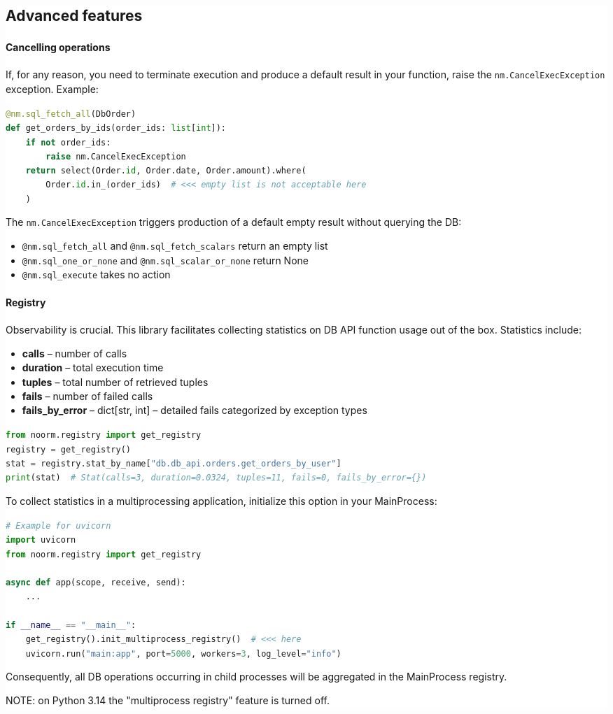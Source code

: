 ## Advanced features

#### Cancelling operations

If, for any reason, you need to terminate execution and produce a default result in your function, raise the `nm.CancelExecException` exception. Example:
```python
@nm.sql_fetch_all(DbOrder)
def get_orders_by_ids(order_ids: list[int]):
    if not order_ids:
        raise nm.CancelExecException
    return select(Order.id, Order.date, Order.amount).where(
        Order.id.in_(order_ids)  # <<< empty list is not acceptable here
    )
```
The `nm.CancelExecException` triggers production of a default empty result without querying the DB:
- `@nm.sql_fetch_all` and `@nm.sql_fetch_scalars` return an empty list
- `@nm.sql_one_or_none` and `@nm.sql_scalar_or_none` return None
- `@nm.sql_execute` takes no action

#### Registry

Observability is crucial. This library facilitates collecting statistics on DB API function usage out of the box. Statistics include:
- **calls** – number of calls
- **duration** – total execution time
- **tuples** – total number of retrieved tuples
- **fails** – number of failed calls
- **fails_by_error** – dict[str, int] – detailed fails categorized by exception types
```python
from noorm.registry import get_registry
registry = get_registry()
stat = registry.stat_by_name["db.db_api.orders.get_orders_by_user"]
print(stat)  # Stat(calls=3, duration=0.0324, tuples=11, fails=0, fails_by_error={})
```
To collect statistics in a multiprocessing application, initialize this option in your MainProcess:
```python
# Example for uvicorn
import uvicorn
from noorm.registry import get_registry

async def app(scope, receive, send):
    ...

if __name__ == "__main__":
    get_registry().init_multiprocess_registry()  # <<< here
    uvicorn.run("main:app", port=5000, workers=3, log_level="info")
```
Consequently, all DB operations occurring in child processes will be aggregated in the MainProcess registry.

NOTE: on Python 3.14 the "multiprocess registry" feature is turned off.
